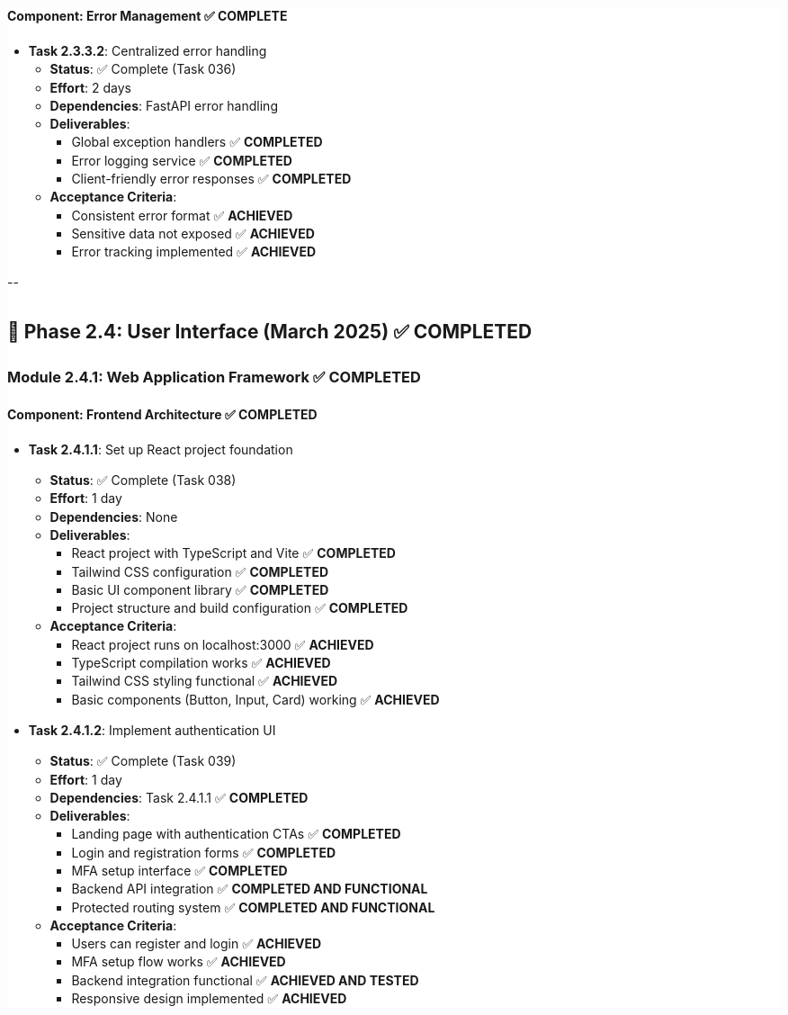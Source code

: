 #### **Component: Error Management** ✅ **COMPLETE**

- **Task 2.3.3.2**: Centralized error handling
  - **Status**: ✅ Complete (Task 036)
  - **Effort**: 2 days
  - **Dependencies**: FastAPI error handling
  - **Deliverables**:
    - Global exception handlers ✅ **COMPLETED**
    - Error logging service ✅ **COMPLETED**
    - Client-friendly error responses ✅ **COMPLETED**
  - **Acceptance Criteria**:
    - Consistent error format ✅ **ACHIEVED**
    - Sensitive data not exposed ✅ **ACHIEVED**
    - Error tracking implemented ✅ **ACHIEVED**

--

## **🎯 Phase 2.4: User Interface (March 2025)** ✅ **COMPLETED**

### **Module 2.4.1: Web Application Framework** ✅ **COMPLETED**

#### **Component: Frontend Architecture** ✅ **COMPLETED**

- **Task 2.4.1.1**: Set up React project foundation

  - **Status**: ✅ Complete (Task 038)
  - **Effort**: 1 day
  - **Dependencies**: None
  - **Deliverables**:
    - React project with TypeScript and Vite ✅ **COMPLETED**
    - Tailwind CSS configuration ✅ **COMPLETED**
    - Basic UI component library ✅ **COMPLETED**
    - Project structure and build configuration ✅ **COMPLETED**
  - **Acceptance Criteria**:
    - React project runs on localhost:3000 ✅ **ACHIEVED**
    - TypeScript compilation works ✅ **ACHIEVED**
    - Tailwind CSS styling functional ✅ **ACHIEVED**
    - Basic components (Button, Input, Card) working ✅ **ACHIEVED**

- **Task 2.4.1.2**: Implement authentication UI
  - **Status**: ✅ Complete (Task 039)
  - **Effort**: 1 day
  - **Dependencies**: Task 2.4.1.1 ✅ **COMPLETED**
  - **Deliverables**:
    - Landing page with authentication CTAs ✅ **COMPLETED**
    - Login and registration forms ✅ **COMPLETED**
    - MFA setup interface ✅ **COMPLETED**
    - Backend API integration ✅ **COMPLETED AND FUNCTIONAL**
    - Protected routing system ✅ **COMPLETED AND FUNCTIONAL**
  - **Acceptance Criteria**:
    - Users can register and login ✅ **ACHIEVED**
    - MFA setup flow works ✅ **ACHIEVED**
    - Backend integration functional ✅ **ACHIEVED AND TESTED**
    - Responsive design implemented ✅ **ACHIEVED**
